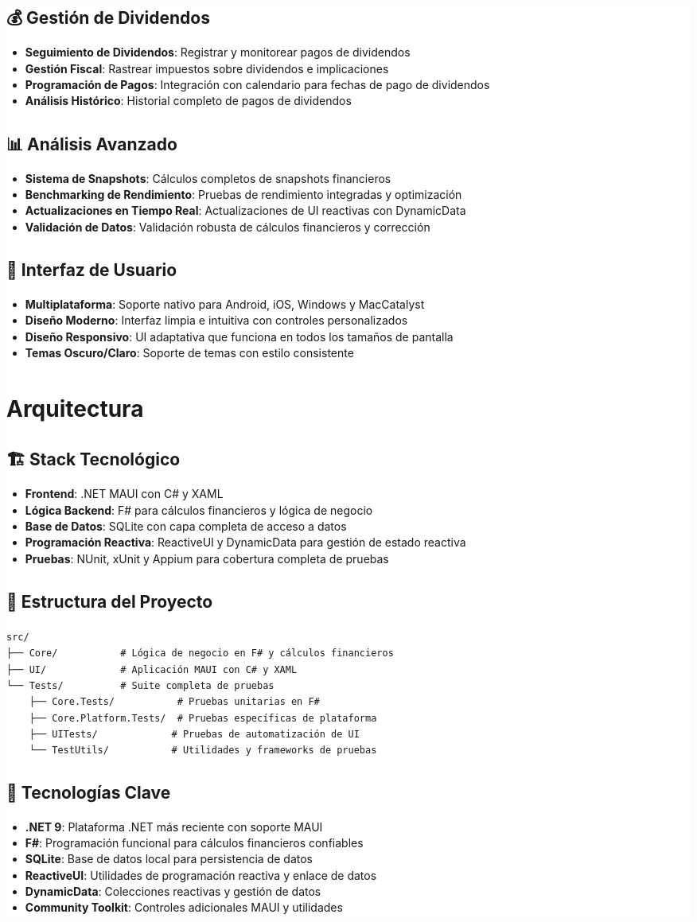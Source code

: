 ## 💰 Gestión de Dividendos
- **Seguimiento de Dividendos**: Registrar y monitorear pagos de dividendos
- **Gestión Fiscal**: Rastrear impuestos sobre dividendos e implicaciones
- **Programación de Pagos**: Integración con calendario para fechas de pago de dividendos
- **Análisis Histórico**: Historial completo de pagos de dividendos

## 📊 Análisis Avanzado
- **Sistema de Snapshots**: Cálculos completos de snapshots financieros
- **Benchmarking de Rendimiento**: Pruebas de rendimiento integradas y optimización
- **Actualizaciones en Tiempo Real**: Actualizaciones de UI reactivas con DynamicData
- **Validación de Datos**: Validación robusta de cálculos financieros y corrección

## 🎨 Interfaz de Usuario
- **Multiplataforma**: Soporte nativo para Android, iOS, Windows y MacCatalyst
- **Diseño Moderno**: Interfaz limpia e intuitiva con controles personalizados
- **Diseño Responsivo**: UI adaptativa que funciona en todos los tamaños de pantalla
- **Temas Oscuro/Claro**: Soporte de temas con estilo consistente

# Arquitectura

## 🏗️ Stack Tecnológico
- **Frontend**: .NET MAUI con C# y XAML
- **Lógica Backend**: F# para cálculos financieros y lógica de negocio
- **Base de Datos**: SQLite con capa completa de acceso a datos
- **Programación Reactiva**: ReactiveUI y DynamicData para gestión de estado reactiva
- **Pruebas**: NUnit, xUnit y Appium para cobertura completa de pruebas

## 📁 Estructura del Proyecto
```
src/
├── Core/           # Lógica de negocio en F# y cálculos financieros
├── UI/             # Aplicación MAUI con C# y XAML
└── Tests/          # Suite completa de pruebas
    ├── Core.Tests/           # Pruebas unitarias en F#
    ├── Core.Platform.Tests/  # Pruebas específicas de plataforma
    ├── UITests/             # Pruebas de automatización de UI
    └── TestUtils/           # Utilidades y frameworks de pruebas
```

## 🔧 Tecnologías Clave
- **.NET 9**: Plataforma .NET más reciente con soporte MAUI
- **F#**: Programación funcional para cálculos financieros confiables
- **SQLite**: Base de datos local para persistencia de datos
- **ReactiveUI**: Utilidades de programación reactiva y enlace de datos
- **DynamicData**: Colecciones reactivas y gestión de datos
- **Community Toolkit**: Controles adicionales MAUI y utilidades
